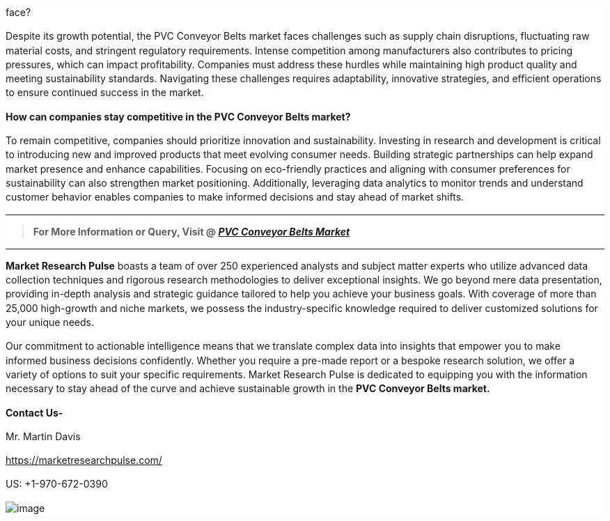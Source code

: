 face?</strong></p><p>Despite its growth potential, the PVC Conveyor Belts market faces challenges such as supply chain disruptions, fluctuating raw material costs, and stringent regulatory requirements. Intense competition among manufacturers also contributes to pricing pressures, which can impact profitability. Companies must address these hurdles while maintaining high product quality and meeting sustainability standards. Navigating these challenges requires adaptability, innovative strategies, and efficient operations to ensure continued success in the market.</p><p><strong>How can companies stay competitive in the PVC Conveyor Belts market?</strong></p><p>To remain competitive, companies should prioritize innovation and sustainability. Investing in research and development is critical to introducing new and improved products that meet evolving consumer needs. Building strategic partnerships can help expand market presence and enhance capabilities. Focusing on eco-friendly practices and aligning with consumer preferences for sustainability can also strengthen market positioning. Additionally, leveraging data analytics to monitor trends and understand customer behavior enables companies to make informed decisions and stay ahead of market shifts.</p><hr /><blockquote><p><strong>For More Information or Query, Visit @&nbsp;<em><a href="https://marketresearchpulse.com/report/39710/pvc-conveyor-belts-market?utm_source=Linkedin&utm_medium=028">PVC Conveyor Belts Market</a></em></strong></p></blockquote><hr /><p><strong>Market Research Pulse</strong> boasts a team of over 250 experienced analysts and subject matter experts who utilize advanced data collection techniques and rigorous research methodologies to deliver exceptional insights. We go beyond mere data presentation, providing in-depth analysis and strategic guidance tailored to help you achieve your business goals. With coverage of more than 25,000 high-growth and niche markets, we possess the industry-specific knowledge required to deliver customized solutions for your unique needs.</p><p>Our commitment to actionable intelligence means that we translate complex data into insights that empower you to make informed business decisions confidently. Whether you require a pre-made report or a bespoke research solution, we offer a variety of options to suit your specific requirements. Market Research Pulse is dedicated to equipping you with the information necessary to stay ahead of the curve and achieve sustainable growth in the <strong>PVC Conveyor Belts market.</strong></p><p><strong>Contact Us-</strong></p><p>Mr. Martin Davis</p><p>https://marketresearchpulse.com/</p><p>US: +1-970-672-0390</p>
![image](https://github.com/user-attachments/assets/4c08f9be-70aa-4b82-85bb-1de5cc79e885)

